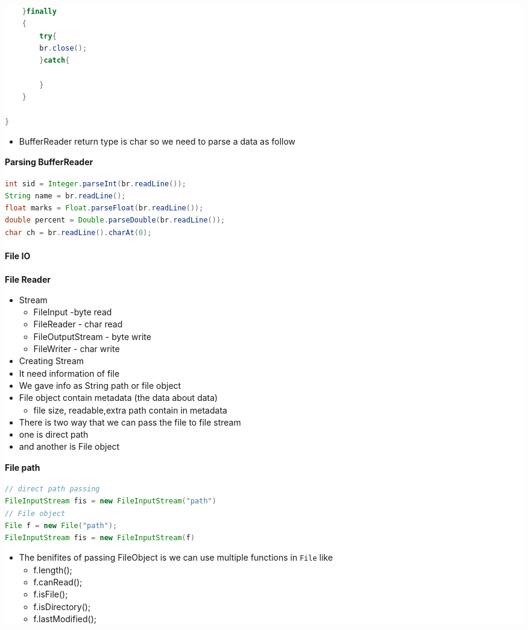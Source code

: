 ```java
	}finally
	{
		try{
		br.close();
		}catch{
		
		}
	}

}

```

* BufferReader return type is char so we need to parse a data as follow

**Parsing BufferReader**

```java
int sid = Integer.parseInt(br.readLine());
String name = br.readLine();
float marks = Float.parseFloat(br.readLine());
double percent = Double.parseDouble(br.readLine());
char ch = br.readLine().charAt(0);
```

#### File IO

**File Reader**

* Stream
  * FileInput -byte read
  * FileReader - char read
  * FileOutputStream - byte write
  * FileWriter - char write
* Creating Stream
* It need information of file
* We gave info as String path or file object
* File object contain metadata (the data about data)
  * file size, readable,extra path contain in metadata
* There is two way that we can pass the file to file stream
* one is direct path
* and another is File object

**File path**

```java
// direct path passing
FileInputStream fis = new FileInputStream("path")
// File object
File f = new File("path");
FileInputStream fis = new FileInputStream(f)
```

* The benifites of passing FileObject is we can use multiple functions in `File` like
  * f.length();
  * f.canRead();
  * f.isFile();
  * f.isDirectory();
  * f.lastModified();

